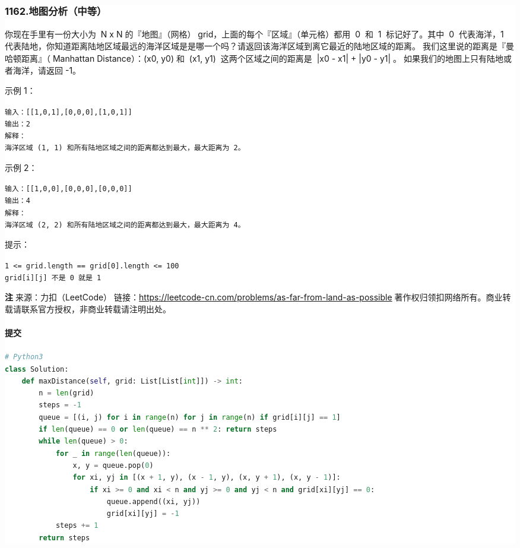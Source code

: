 ### 1162.地图分析（中等）

你现在手里有一份大小为  N x N 的『地图』（网格） grid，上面的每个『区域』（单元格）都用  0  和  1  标记好了。其中  0  代表海洋，1  代表陆地，你知道距离陆地区域最远的海洋区域是是哪一个吗？请返回该海洋区域到离它最近的陆地区域的距离。
我们这里说的距离是『曼哈顿距离』（ Manhattan Distance）：(x0, y0) 和  (x1, y1)  这两个区域之间的距离是  |x0 - x1| + |y0 - y1| 。
如果我们的地图上只有陆地或者海洋，请返回 -1。

示例 1：

```text
输入：[[1,0,1],[0,0,0],[1,0,1]]
输出：2
解释：
海洋区域 (1, 1) 和所有陆地区域之间的距离都达到最大，最大距离为 2。
```

示例 2：

```text
输入：[[1,0,0],[0,0,0],[0,0,0]]
输出：4
解释：
海洋区域 (2, 2) 和所有陆地区域之间的距离都达到最大，最大距离为 4。
```

提示：

```text
1 <= grid.length == grid[0].length <= 100
grid[i][j] 不是 0 就是 1
```

**注**
来源：力扣（LeetCode）
链接：<https://leetcode-cn.com/problems/as-far-from-land-as-possible>
著作权归领扣网络所有。商业转载请联系官方授权，非商业转载请注明出处。

#### 提交

```py
# Python3
class Solution:
    def maxDistance(self, grid: List[List[int]]) -> int:
        n = len(grid)
        steps = -1
        queue = [(i, j) for i in range(n) for j in range(n) if grid[i][j] == 1]
        if len(queue) == 0 or len(queue) == n ** 2: return steps
        while len(queue) > 0:
            for _ in range(len(queue)):
                x, y = queue.pop(0)
                for xi, yj in [(x + 1, y), (x - 1, y), (x, y + 1), (x, y - 1)]:
                    if xi >= 0 and xi < n and yj >= 0 and yj < n and grid[xi][yj] == 0:
                        queue.append((xi, yj))
                        grid[xi][yj] = -1
            steps += 1
        return steps
```
